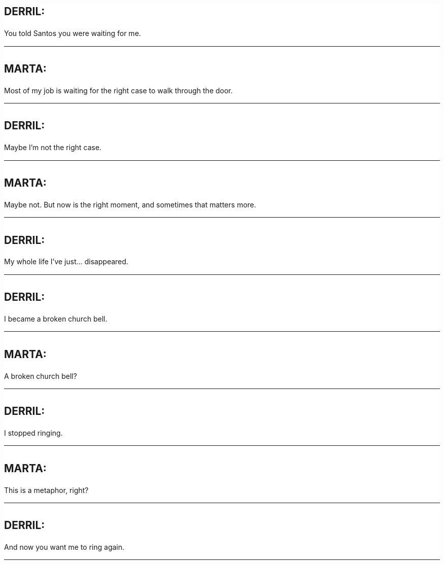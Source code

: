 
## DERRIL:
You told Santos you were waiting for me.

---

## MARTA:
Most of my job is waiting for the right case to walk through the door.

---

## DERRIL:
Maybe I’m not the right case.

---

## MARTA:
Maybe not. But now is the right moment, and sometimes that matters more.

---

## DERRIL:
My whole life I’ve just... disappeared. 

---

## DERRIL:
I became a broken church bell.

---

## MARTA:
A broken church bell?

---

## DERRIL:
I stopped ringing.

---

## MARTA:
This is a metaphor, right?

---

## DERRIL:
And now you want me to ring again.

---